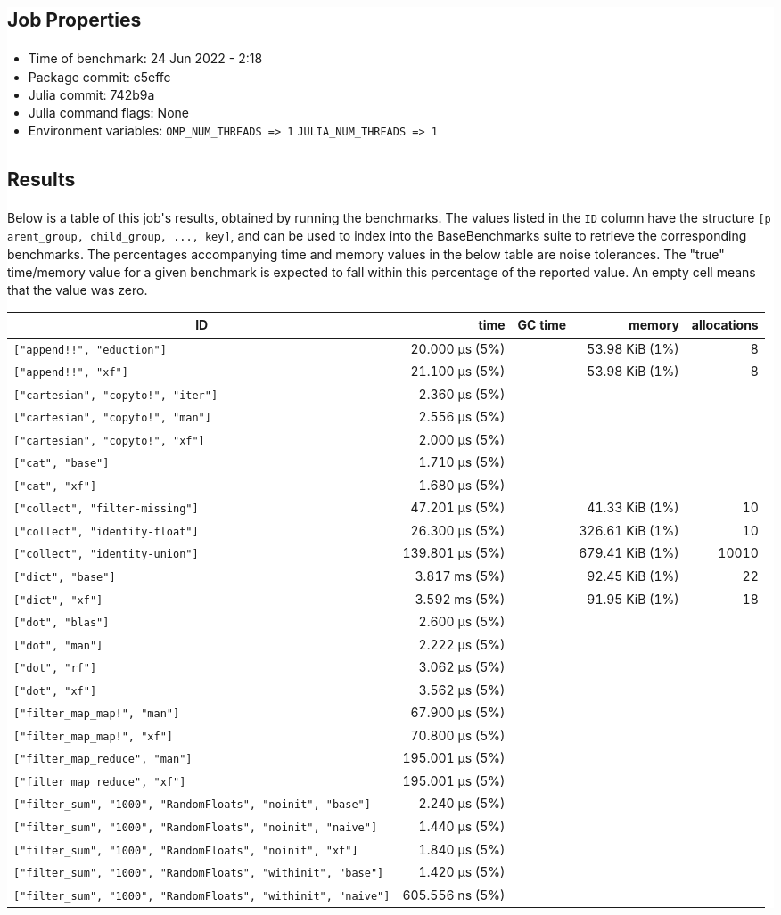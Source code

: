 ## Job Properties
* Time of benchmark: 24 Jun 2022 - 2:18
* Package commit: c5effc
* Julia commit: 742b9a
* Julia command flags: None
* Environment variables: `OMP_NUM_THREADS => 1` `JULIA_NUM_THREADS => 1`

## Results
Below is a table of this job's results, obtained by running the benchmarks.
The values listed in the `ID` column have the structure `[parent_group, child_group, ..., key]`, and can be used to
index into the BaseBenchmarks suite to retrieve the corresponding benchmarks.
The percentages accompanying time and memory values in the below table are noise tolerances. The "true"
time/memory value for a given benchmark is expected to fall within this percentage of the reported value.
An empty cell means that the value was zero.

| ID                                                             | time            | GC time | memory          | allocations |
|----------------------------------------------------------------|----------------:|--------:|----------------:|------------:|
| `["append!!", "eduction"]`                                     |  20.000 μs (5%) |         |  53.98 KiB (1%) |           8 |
| `["append!!", "xf"]`                                           |  21.100 μs (5%) |         |  53.98 KiB (1%) |           8 |
| `["cartesian", "copyto!", "iter"]`                             |   2.360 μs (5%) |         |                 |             |
| `["cartesian", "copyto!", "man"]`                              |   2.556 μs (5%) |         |                 |             |
| `["cartesian", "copyto!", "xf"]`                               |   2.000 μs (5%) |         |                 |             |
| `["cat", "base"]`                                              |   1.710 μs (5%) |         |                 |             |
| `["cat", "xf"]`                                                |   1.680 μs (5%) |         |                 |             |
| `["collect", "filter-missing"]`                                |  47.201 μs (5%) |         |  41.33 KiB (1%) |          10 |
| `["collect", "identity-float"]`                                |  26.300 μs (5%) |         | 326.61 KiB (1%) |          10 |
| `["collect", "identity-union"]`                                | 139.801 μs (5%) |         | 679.41 KiB (1%) |       10010 |
| `["dict", "base"]`                                             |   3.817 ms (5%) |         |  92.45 KiB (1%) |          22 |
| `["dict", "xf"]`                                               |   3.592 ms (5%) |         |  91.95 KiB (1%) |          18 |
| `["dot", "blas"]`                                              |   2.600 μs (5%) |         |                 |             |
| `["dot", "man"]`                                               |   2.222 μs (5%) |         |                 |             |
| `["dot", "rf"]`                                                |   3.062 μs (5%) |         |                 |             |
| `["dot", "xf"]`                                                |   3.562 μs (5%) |         |                 |             |
| `["filter_map_map!", "man"]`                                   |  67.900 μs (5%) |         |                 |             |
| `["filter_map_map!", "xf"]`                                    |  70.800 μs (5%) |         |                 |             |
| `["filter_map_reduce", "man"]`                                 | 195.001 μs (5%) |         |                 |             |
| `["filter_map_reduce", "xf"]`                                  | 195.001 μs (5%) |         |                 |             |
| `["filter_sum", "1000", "RandomFloats", "noinit", "base"]`     |   2.240 μs (5%) |         |                 |             |
| `["filter_sum", "1000", "RandomFloats", "noinit", "naive"]`    |   1.440 μs (5%) |         |                 |             |
| `["filter_sum", "1000", "RandomFloats", "noinit", "xf"]`       |   1.840 μs (5%) |         |                 |             |
| `["filter_sum", "1000", "RandomFloats", "withinit", "base"]`   |   1.420 μs (5%) |         |                 |             |
| `["filter_sum", "1000", "RandomFloats", "withinit", "naive"]`  | 605.556 ns (5%) |         |                 |             |